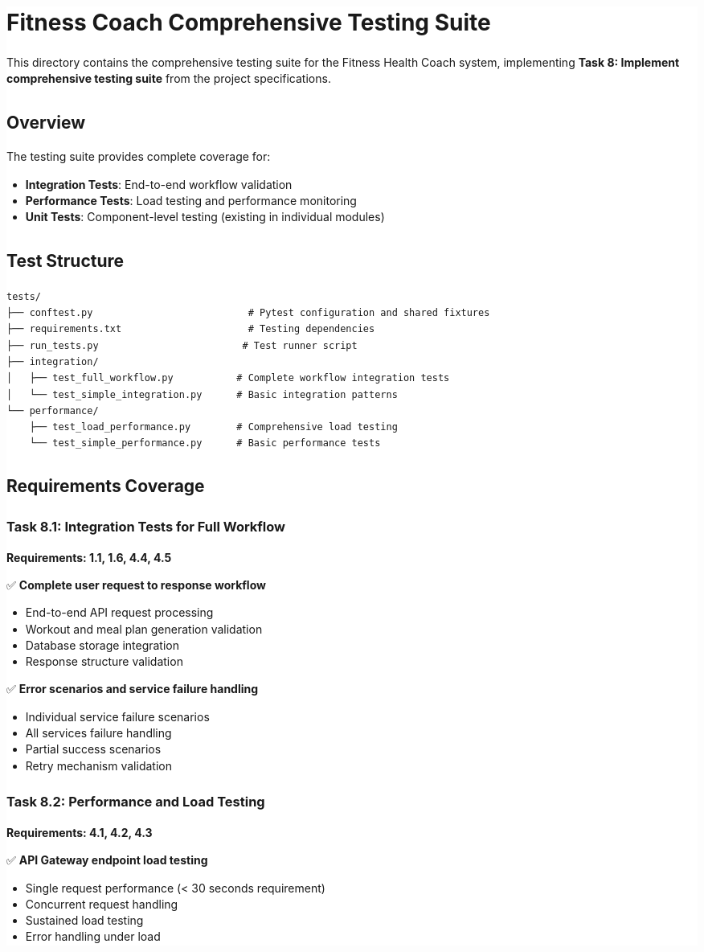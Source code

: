 # Fitness Coach Comprehensive Testing Suite

This directory contains the comprehensive testing suite for the Fitness Health Coach system, implementing **Task 8: Implement comprehensive testing suite** from the project specifications.

## Overview

The testing suite provides complete coverage for:
- **Integration Tests**: End-to-end workflow validation
- **Performance Tests**: Load testing and performance monitoring
- **Unit Tests**: Component-level testing (existing in individual modules)

## Test Structure

```
tests/
├── conftest.py                           # Pytest configuration and shared fixtures
├── requirements.txt                      # Testing dependencies
├── run_tests.py                         # Test runner script
├── integration/
│   ├── test_full_workflow.py           # Complete workflow integration tests
│   └── test_simple_integration.py      # Basic integration patterns
└── performance/
    ├── test_load_performance.py        # Comprehensive load testing
    └── test_simple_performance.py      # Basic performance tests
```

## Requirements Coverage

### Task 8.1: Integration Tests for Full Workflow
**Requirements: 1.1, 1.6, 4.4, 4.5**

✅ **Complete user request to response workflow**
- End-to-end API request processing
- Workout and meal plan generation validation
- Database storage integration
- Response structure validation

✅ **Error scenarios and service failure handling**
- Individual service failure scenarios
- All services failure handling
- Partial success scenarios
- Retry mechanism validation

### Task 8.2: Performance and Load Testing
**Requirements: 4.1, 4.2, 4.3**

✅ **API Gateway endpoint load testing**
- Single request performance (< 30 seconds requirement)
- Concurrent request handling
- Sustained load testing
- Error handling under load
